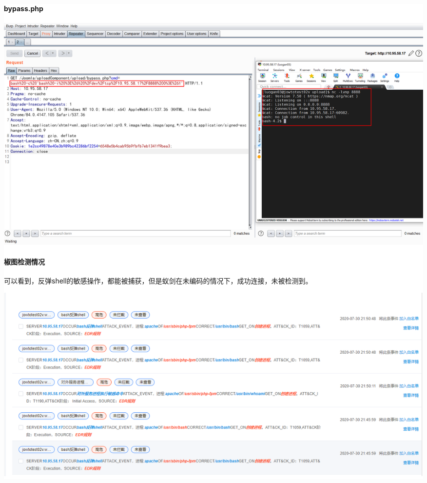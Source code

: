 #### bypass.php

![](webshell原理.assets/rasp_12.png)

#### 椒图检测情况

可以看到，反弹shell的敏感操作，都能被捕获，但是蚁剑在未编码的情况下，成功连接，未被检测到。

![](webshell原理.assets/rasp_13.png)
